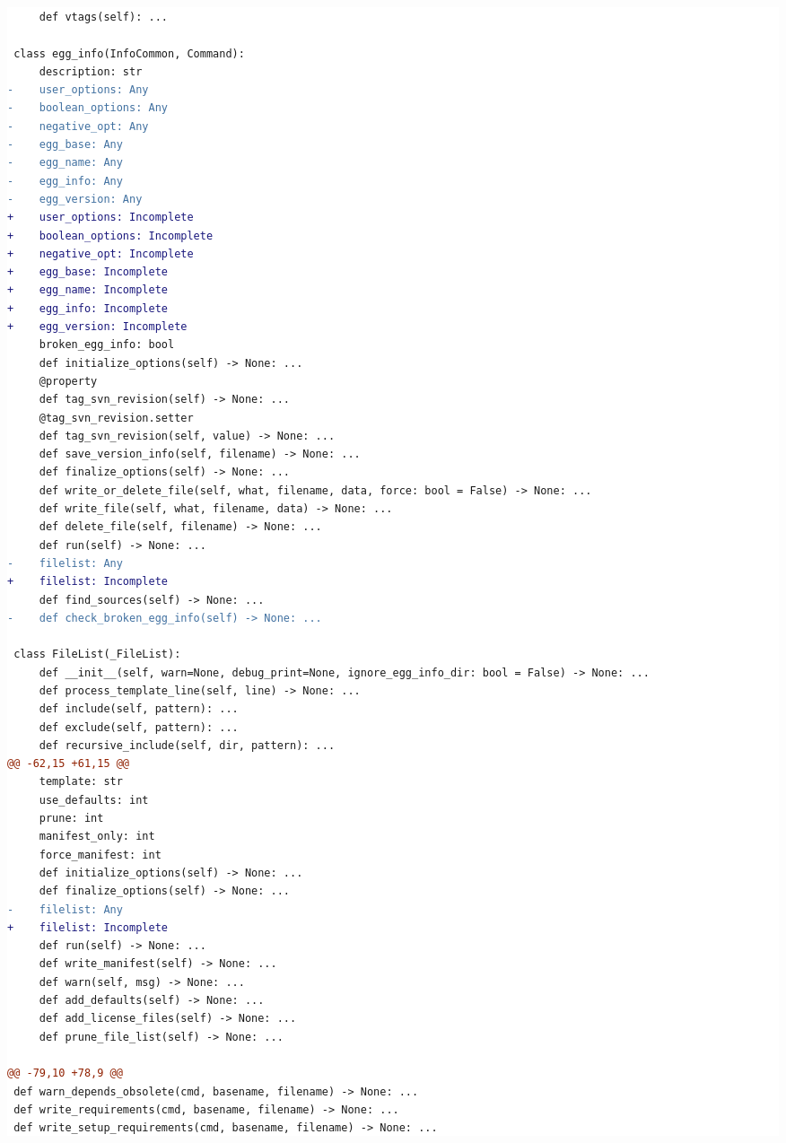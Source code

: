 ```diff
     def vtags(self): ...
 
 class egg_info(InfoCommon, Command):
     description: str
-    user_options: Any
-    boolean_options: Any
-    negative_opt: Any
-    egg_base: Any
-    egg_name: Any
-    egg_info: Any
-    egg_version: Any
+    user_options: Incomplete
+    boolean_options: Incomplete
+    negative_opt: Incomplete
+    egg_base: Incomplete
+    egg_name: Incomplete
+    egg_info: Incomplete
+    egg_version: Incomplete
     broken_egg_info: bool
     def initialize_options(self) -> None: ...
     @property
     def tag_svn_revision(self) -> None: ...
     @tag_svn_revision.setter
     def tag_svn_revision(self, value) -> None: ...
     def save_version_info(self, filename) -> None: ...
     def finalize_options(self) -> None: ...
     def write_or_delete_file(self, what, filename, data, force: bool = False) -> None: ...
     def write_file(self, what, filename, data) -> None: ...
     def delete_file(self, filename) -> None: ...
     def run(self) -> None: ...
-    filelist: Any
+    filelist: Incomplete
     def find_sources(self) -> None: ...
-    def check_broken_egg_info(self) -> None: ...
 
 class FileList(_FileList):
     def __init__(self, warn=None, debug_print=None, ignore_egg_info_dir: bool = False) -> None: ...
     def process_template_line(self, line) -> None: ...
     def include(self, pattern): ...
     def exclude(self, pattern): ...
     def recursive_include(self, dir, pattern): ...
@@ -62,15 +61,15 @@
     template: str
     use_defaults: int
     prune: int
     manifest_only: int
     force_manifest: int
     def initialize_options(self) -> None: ...
     def finalize_options(self) -> None: ...
-    filelist: Any
+    filelist: Incomplete
     def run(self) -> None: ...
     def write_manifest(self) -> None: ...
     def warn(self, msg) -> None: ...
     def add_defaults(self) -> None: ...
     def add_license_files(self) -> None: ...
     def prune_file_list(self) -> None: ...
 
@@ -79,10 +78,9 @@
 def warn_depends_obsolete(cmd, basename, filename) -> None: ...
 def write_requirements(cmd, basename, filename) -> None: ...
 def write_setup_requirements(cmd, basename, filename) -> None: ...
```